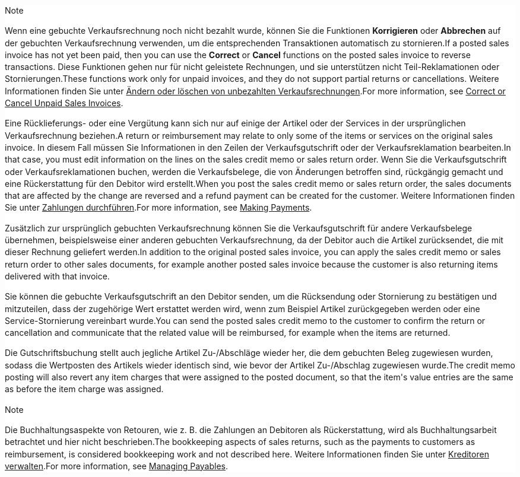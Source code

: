 > [!NOTE]  
>   <span data-ttu-id="c1f96-109">Wenn eine gebuchte Verkaufsrechnung noch nicht bezahlt wurde, können Sie die Funktionen **Korrigieren** oder **Abbrechen** auf der gebuchten Verkaufsrechnung verwenden, um die entsprechenden Transaktionen automatisch zu stornieren.</span><span class="sxs-lookup"><span data-stu-id="c1f96-109">If a posted sales invoice has not yet been paid, then you can use the **Correct** or **Cancel** functions on the posted sales invoice to reverse transactions.</span></span> <span data-ttu-id="c1f96-110">Diese Funktionen gehen nur für nicht geleistete Rechnungen, und sie unterstützen nicht Teil-Reklamationen oder Stornierungen.</span><span class="sxs-lookup"><span data-stu-id="c1f96-110">These functions work only for unpaid invoices, and they do not support partial returns or cancellations.</span></span> <span data-ttu-id="c1f96-111">Weitere Informationen finden Sie unter [Ändern oder löschen von unbezahlten Verkaufsrechnungen](sales-how-correct-cancel-sales-invoice.md).</span><span class="sxs-lookup"><span data-stu-id="c1f96-111">For more information, see [Correct or Cancel Unpaid Sales Invoices](sales-how-correct-cancel-sales-invoice.md).</span></span>

<span data-ttu-id="c1f96-112">Eine Rücklieferungs- oder eine Vergütung kann sich nur auf einige der Artikel oder der Services in der ursprünglichen Verkaufsrechnung beziehen.</span><span class="sxs-lookup"><span data-stu-id="c1f96-112">A return or reimbursement may relate to only some of the items or services on the original sales invoice.</span></span> <span data-ttu-id="c1f96-113">In diesem Fall müssen Sie Informationen in den Zeilen der Verkaufsgutschrift oder der Verkaufsreklamation bearbeiten.</span><span class="sxs-lookup"><span data-stu-id="c1f96-113">In that case, you must edit information on the lines on the sales credit memo or sales return order.</span></span> <span data-ttu-id="c1f96-114">Wenn Sie die Verkaufsgutschrift oder Verkaufsreklamationen buchen, werden die Verkaufsbelege, die von Änderungen betroffen sind, rückgängig gemacht und eine Rückerstattung für den Debitor wird erstellt.</span><span class="sxs-lookup"><span data-stu-id="c1f96-114">When you post the sales credit memo or sales return order, the sales documents that are affected by the change are reversed and a refund payment can be created for the customer.</span></span> <span data-ttu-id="c1f96-115">Weitere Informationen finden Sie unter [Zahlungen durchführen](payables-make-payments.md).</span><span class="sxs-lookup"><span data-stu-id="c1f96-115">For more information, see [Making Payments](payables-make-payments.md).</span></span>  

<span data-ttu-id="c1f96-116">Zusätzlich zur ursprünglich gebuchten Verkaufsrechnung können Sie die Verkaufsgutschrift für andere Verkaufsbelege übernehmen, beispielsweise einer anderen gebuchten Verkaufsrechnung, da der Debitor auch die Artikel zurücksendet, die mit dieser Rechnung geliefert werden.</span><span class="sxs-lookup"><span data-stu-id="c1f96-116">In addition to the original posted sales invoice, you can apply the sales credit memo or sales return order to other sales documents, for example another posted sales invoice because the customer is also returning items delivered with that invoice.</span></span>

<span data-ttu-id="c1f96-117">Sie können die gebuchte Verkaufsgutschrift an den Debitor senden, um die Rücksendung oder Stornierung zu bestätigen und mitzuteilen, dass der zugehörige Wert erstattet werden wird, wenn zum Beispiel Artikel zurückgegeben werden oder eine Service-Stornierung vereinbart wurde.</span><span class="sxs-lookup"><span data-stu-id="c1f96-117">You can send the posted sales credit memo to the customer to confirm the return or cancellation and communicate that the related value will be reimbursed, for example when the items are returned.</span></span>

<span data-ttu-id="c1f96-118">Die Gutschriftsbuchung stellt auch jegliche Artikel Zu-/Abschläge wieder her, die dem gebuchten Beleg zugewiesen wurden, sodass die Wertposten des Artikels wieder identisch sind, wie bevor der Artikel Zu-/Abschlag zugewiesen wurde.</span><span class="sxs-lookup"><span data-stu-id="c1f96-118">The credit memo posting will also revert any item charges that were assigned to the posted document, so that the item's value entries are the same as before the item charge was assigned.</span></span>

> [!NOTE]
> <span data-ttu-id="c1f96-119">Die Buchhaltungsaspekte von Retouren, wie z. B. die Zahlungen an Debitoren als Rückerstattung, wird als Buchhaltungsarbeit betrachtet und hier nicht beschrieben.</span><span class="sxs-lookup"><span data-stu-id="c1f96-119">The bookkeeping aspects of sales returns, such as the payments to customers as reimbursement, is considered bookkeeping work and not described here.</span></span> <span data-ttu-id="c1f96-120">Weitere Informationen finden Sie unter [Kreditoren verwalten](payables-manage-payables.md).</span><span class="sxs-lookup"><span data-stu-id="c1f96-120">For more information, see [Managing Payables](payables-manage-payables.md).</span></span>
